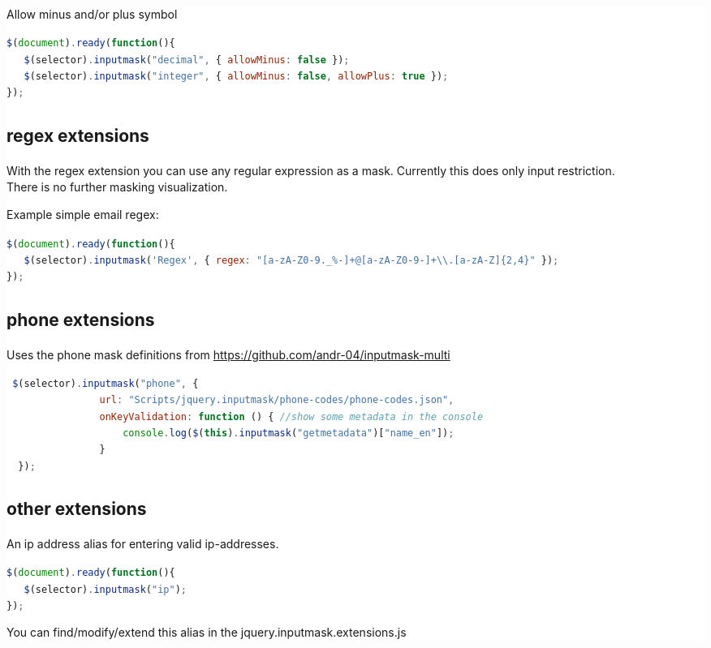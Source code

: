 Allow minus and/or plus symbol
```javascript
$(document).ready(function(){
   $(selector).inputmask("decimal", { allowMinus: false });
   $(selector).inputmask("integer", { allowMinus: false, allowPlus: true });
});
```

## regex extensions

With the regex extension you can use any regular expression as a mask.  Currently this does only input restriction.  
There is no further masking visualization.

Example simple email regex:
```javascript
$(document).ready(function(){
   $(selector).inputmask('Regex', { regex: "[a-zA-Z0-9._%-]+@[a-zA-Z0-9-]+\\.[a-zA-Z]{2,4}" });
});
```

## phone extensions
Uses the phone mask definitions from https://github.com/andr-04/inputmask-multi

```javascript
 $(selector).inputmask("phone", {
                url: "Scripts/jquery.inputmask/phone-codes/phone-codes.json", 
                onKeyValidation: function () { //show some metadata in the console
                    console.log($(this).inputmask("getmetadata")["name_en"]);
                } 
  });
```

## other extensions

An ip address alias for entering valid ip-addresses.

```javascript
$(document).ready(function(){
   $(selector).inputmask("ip");
});
```

You can find/modify/extend this alias in the jquery.inputmask.extensions.js

[npm-url]: https://npmjs.org/package/jquery.inputmask
[npm-image]: https://img.shields.io/npm/v/jquery.inputmask.svg
[david-url]: https://david-dm.org/RobinHerbots/jquery.inputmask#info=dependencies
[david-image]: https://img.shields.io/david/RobinHerbots/jquery.inputmask.svg
[david-dev-url]: https://david-dm.org/RobinHerbots/jquery.inputmask#info=devDependencies
[david-dev-image]: https://img.shields.io/david/dev/RobinHerbots/jquery.inputmask.svg
